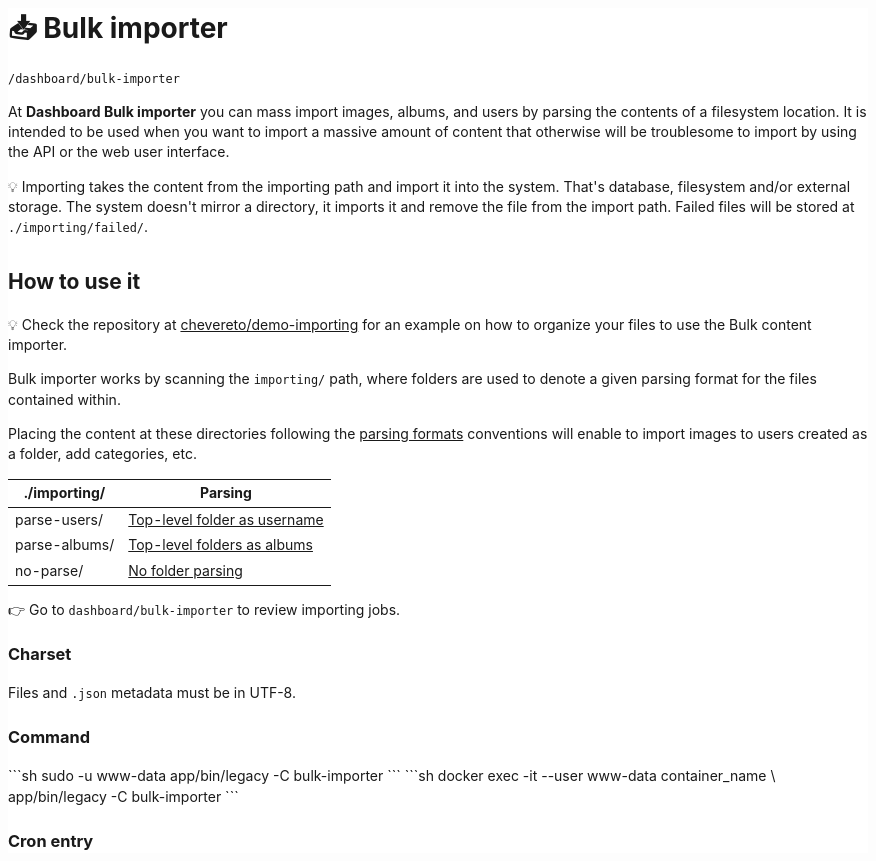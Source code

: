 # 📥 Bulk importer

`/dashboard/bulk-importer`

At **Dashboard Bulk importer** you can mass import images, albums, and users by parsing the contents of a filesystem location. It is intended to be used when you want to import a massive amount of content that otherwise will be troublesome to import by using the API or the web user interface.

💡 Importing takes the content from the importing path and import it into the system. That's database, filesystem and/or external storage. The system doesn't mirror a directory, it imports it and remove the file from the import path. Failed files will be stored at `./importing/failed/`.

## How to use it

💡 Check the repository at [chevereto/demo-importing](https://github.com/chevereto/demo-importing) for an example on how to organize your files to use the Bulk content importer.

Bulk importer works by scanning the `importing/` path, where folders are used to denote a given parsing format for the files contained within.

Placing the content at these directories following the [parsing formats](#parsing-formats) conventions will enable to import images to users created as a folder, add categories, etc.

| ./importing/  | Parsing                                                       |
| ------------- | ------------------------------------------------------------- |
| parse-users/  | [Top-level folder as username](#top-level-folder-as-username) |
| parse-albums/ | [Top-level folders as albums](#top-level-folders-as-albums)   |
| no-parse/     | [No folder parsing](#no-parse)                                |

👉 Go to `dashboard/bulk-importer` to review importing jobs.

### Charset

Files and `.json` metadata must be in UTF-8.

### Command

<code-group>
<code-block title="Shell">
```sh
sudo -u www-data app/bin/legacy -C bulk-importer
```
</code-block>

<code-block title="Docker">
```sh
docker exec -it --user www-data container_name \
    app/bin/legacy -C bulk-importer
```
</code-block>
</code-group>

### Cron entry
